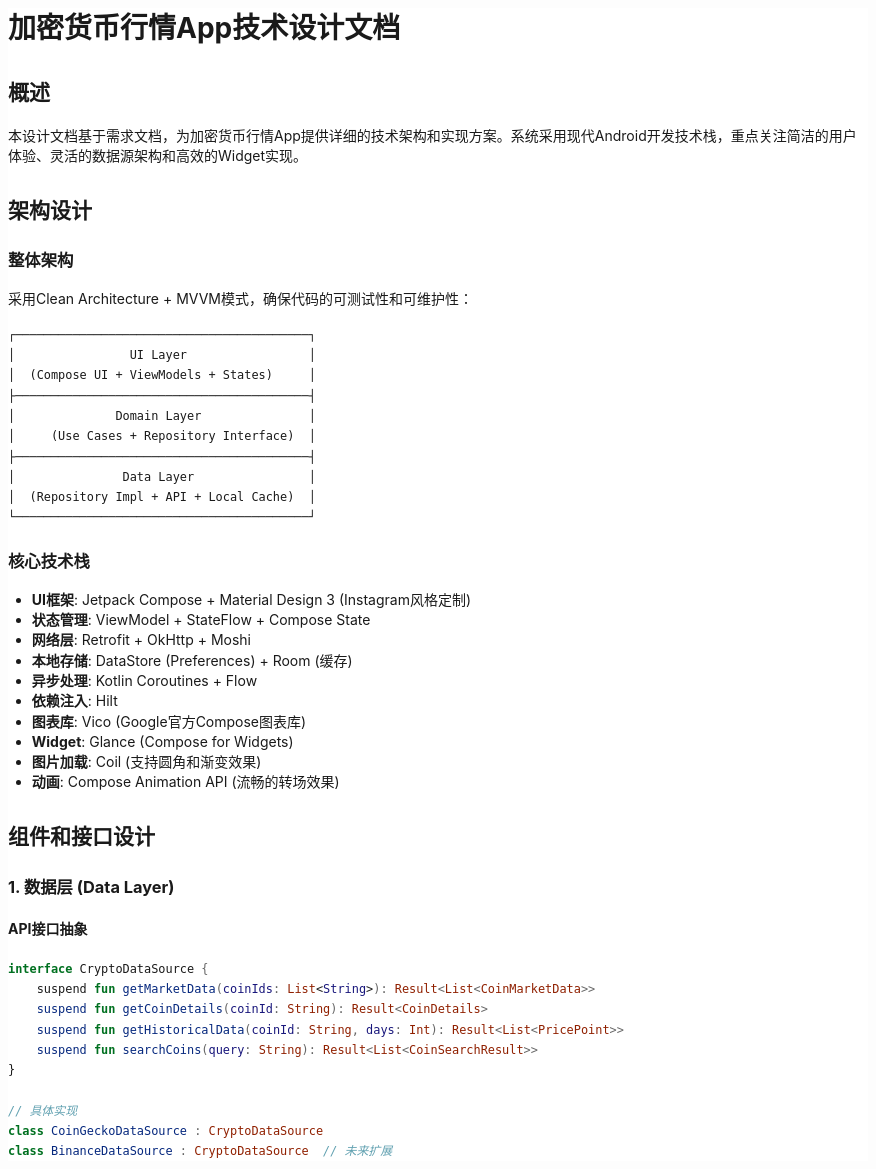 # 加密货币行情App技术设计文档

## 概述

本设计文档基于需求文档，为加密货币行情App提供详细的技术架构和实现方案。系统采用现代Android开发技术栈，重点关注简洁的用户体验、灵活的数据源架构和高效的Widget实现。

## 架构设计

### 整体架构

采用Clean Architecture + MVVM模式，确保代码的可测试性和可维护性：

```
┌─────────────────────────────────────────┐
│                UI Layer                 │
│  (Compose UI + ViewModels + States)     │
├─────────────────────────────────────────┤
│              Domain Layer               │
│     (Use Cases + Repository Interface)  │
├─────────────────────────────────────────┤
│               Data Layer                │
│  (Repository Impl + API + Local Cache)  │
└─────────────────────────────────────────┘
```

### 核心技术栈

- **UI框架**: Jetpack Compose + Material Design 3 (Instagram风格定制)
- **状态管理**: ViewModel + StateFlow + Compose State
- **网络层**: Retrofit + OkHttp + Moshi
- **本地存储**: DataStore (Preferences) + Room (缓存)
- **异步处理**: Kotlin Coroutines + Flow
- **依赖注入**: Hilt
- **图表库**: Vico (Google官方Compose图表库)
- **Widget**: Glance (Compose for Widgets)
- **图片加载**: Coil (支持圆角和渐变效果)
- **动画**: Compose Animation API (流畅的转场效果)

## 组件和接口设计

### 1. 数据层 (Data Layer)

#### API接口抽象
```kotlin
interface CryptoDataSource {
    suspend fun getMarketData(coinIds: List<String>): Result<List<CoinMarketData>>
    suspend fun getCoinDetails(coinId: String): Result<CoinDetails>
    suspend fun getHistoricalData(coinId: String, days: Int): Result<List<PricePoint>>
    suspend fun searchCoins(query: String): Result<List<CoinSearchResult>>
}

// 具体实现
class CoinGeckoDataSource : CryptoDataSource
class BinanceDataSource : CryptoDataSource  // 未来扩展
```

